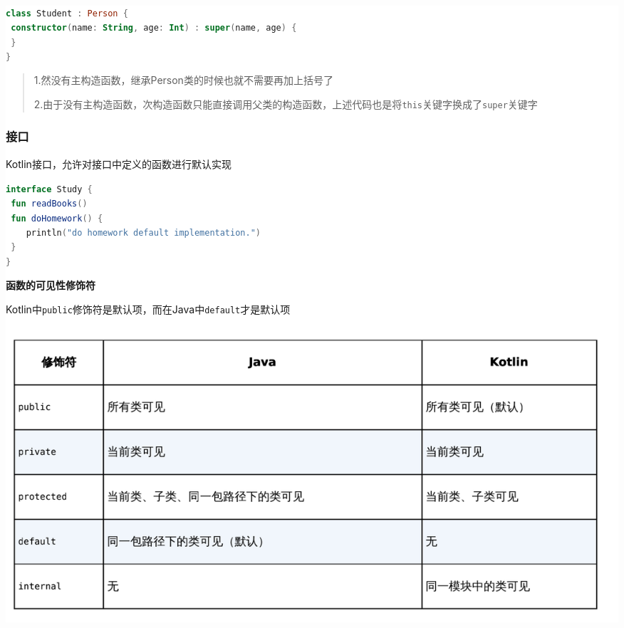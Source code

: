 ```kotlin
class Student : Person {
 constructor(name: String, age: Int) : super(name, age) {
 }
}
```

> 1.然没有主构造函数，继承Person类的时候也就不需要再加上括号了
>
> 2.由于没有主构造函数，次构造函数只能直接调用父类的构造函数，上述代码也是将`this`关键字换成了`super`关键字



### 接口

Kotlin接口，允许对接口中定义的函数进行默认实现

```kotlin
interface Study {
 fun readBooks()
 fun doHomework() {
 	println("do homework default implementation.")
 }
}
```



**函数的可见性修饰符**

Kotlin中`public`修饰符是默认项，而在Java中`default`才是默认项

![031](https://github.com/winfredzen/Android-Basic/blob/master/Kotlin/images/031.png)


